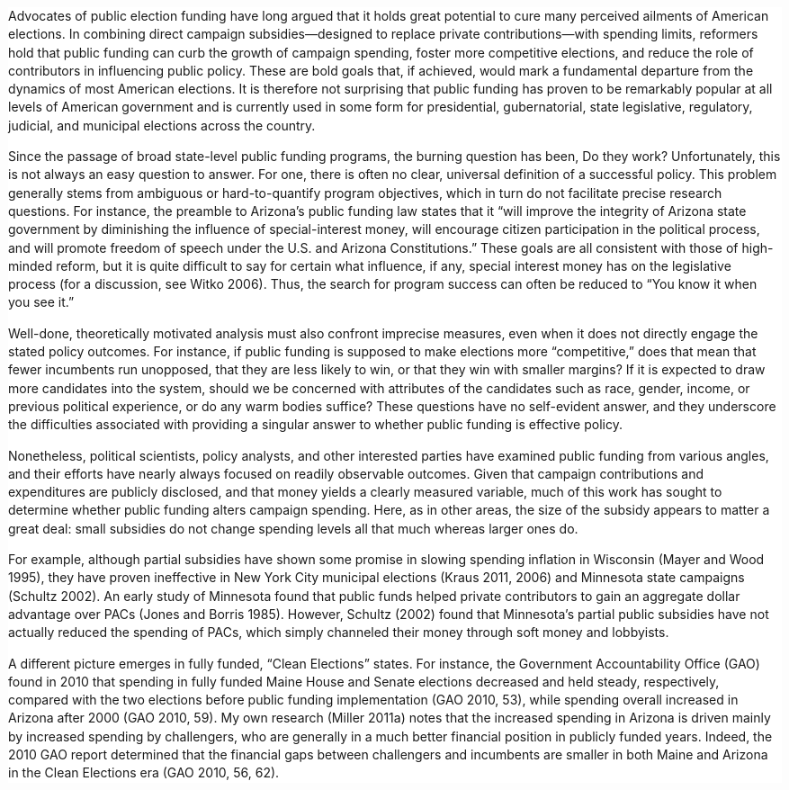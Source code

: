 Advocates of public election funding have long argued that it holds great potential to cure many perceived ailments of American elections. In combining direct campaign subsidies—designed to replace private contributions—with spending limits, reformers hold that public funding can curb the growth of campaign spending, foster more competitive elections, and reduce the role of contributors in influencing public policy. These are bold goals that, if achieved, would mark a fundamental departure from the dynamics of most American elections. It is therefore not surprising that public funding has proven to be remarkably popular at all levels of American government and is currently used in some form for presidential, gubernatorial, state legislative, regulatory, judicial, and municipal elections across the country.

Since the passage of broad state-level public funding programs, the burning question has been, Do they work? Unfortunately, this is not always an easy question to answer. For one, there is often no clear, universal definition of a successful policy. This problem generally stems from ambiguous or hard-to-quantify program objectives, which in turn do not facilitate precise research questions. For instance, the preamble to Arizona’s public funding law states that it “will improve the integrity of Arizona state government by diminishing the influence of special-interest money, will encourage citizen participation in the political process, and will promote freedom of speech under the U.S. and Arizona Constitutions.” These goals are all consistent with those of high-minded reform, but it is quite difficult to say for certain what influence, if any, special interest money has on the legislative process (for a discussion, see Witko 2006). Thus, the search for program success can often be reduced to “You know it when you see it.”

Well-done, theoretically motivated analysis must also confront imprecise measures, even when it does not directly engage the stated policy outcomes. For instance, if public funding is supposed to make elections more “competitive,” does that mean that fewer incumbents run unopposed, that they are less likely to win, or that they win with smaller margins? If it is expected to draw more candidates into the system, should we be concerned with attributes of the candidates such as race, gender, income, or previous political experience, or do any warm bodies suffice? These questions have no self-evident answer, and they underscore the difficulties associated with providing a singular answer to whether public funding is effective policy.

Nonetheless, political scientists, policy analysts, and other interested parties have examined public funding from various angles, and their efforts have nearly always focused on readily observable outcomes. Given that campaign contributions and expenditures are publicly disclosed, and that money yields a clearly measured variable, much of this work has sought to determine whether public funding alters campaign spending. Here, as in other areas, the size of the subsidy appears to matter a great deal: small subsidies do not change spending levels all that much whereas larger ones do.

For example, although partial subsidies have shown some promise in slowing spending inflation in Wisconsin (Mayer and Wood 1995), they have proven ineffective in New York City municipal elections (Kraus 2011, 2006) and Minnesota state campaigns (Schultz 2002). An early study of Minnesota found that public funds helped private contributors to gain an aggregate dollar advantage over PACs (Jones and Borris 1985). However, Schultz (2002) found that Minnesota’s partial public subsidies have not actually reduced the spending of PACs, which simply channeled their money through soft money and lobbyists.

A different picture emerges in fully funded, “Clean Elections” states. For instance, the Government Accountability Office (GAO) found in 2010 that spending in fully funded Maine House and Senate elections decreased and held steady, respectively, compared with the two elections before public funding implementation (GAO 2010, 53), while spending overall increased in Arizona after 2000 (GAO 2010, 59). My own research (Miller 2011a) notes that the increased spending in Arizona is driven mainly by increased spending by challengers, who are generally in a much better financial position in publicly funded years. Indeed, the 2010 GAO report determined that the financial gaps between challengers and incumbents are smaller in both Maine and Arizona in the Clean Elections era (GAO 2010, 56, 62).
